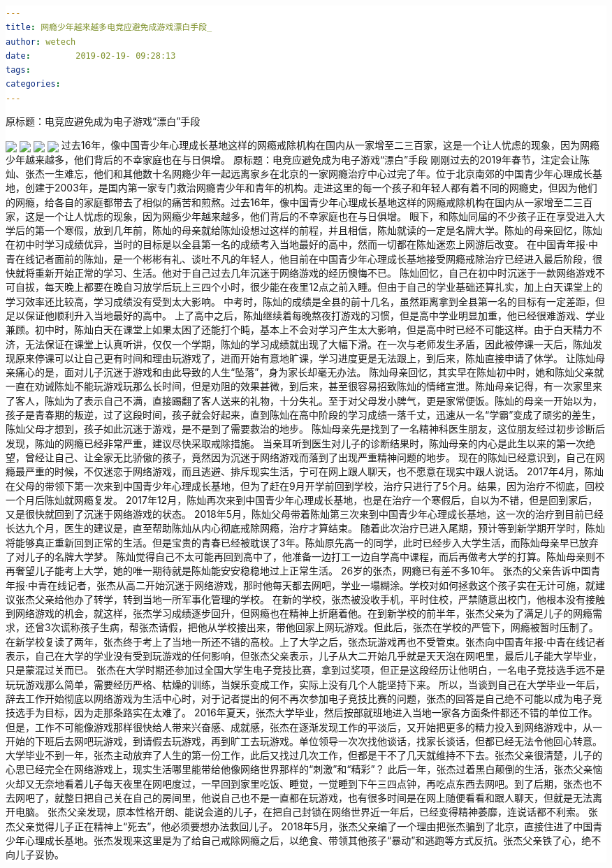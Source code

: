 ```yaml
---
title: 网瘾少年越来越多电竞应避免成游戏漂白手段_
author: wetech
date:         2019-02-19- 09:28:13        
tags: 
categories: 
---
```

原标题：电竞应避免成为电子游戏“漂白”手段

                                
<img align="center" border="0" src="http://p3.ifengimg.com/a/2019_08/34ee69b936b4850_size37_w540_h360.jpg" />
                                        
<img align="center" border="0" src="http://p1.ifengimg.com/a/2019_08/69c5a9e18777d6e_size25_w540_h413.jpg" />
                            
<img align="center" border="0" src="http://p2.ifengimg.com/a/2016/0810/204c433878d5cf9size1_w16_h16.png" />
<img align="center" border="0" src="http://d.ifengimg.com/w80_h80_nocache/y2.ifengimg.com/e01ed39fc2da5d4a/2013/1224/game.jpg" />
过去16年，像中国青少年心理成长基地这样的网瘾戒除机构在国内从一家增至二三百家，这是一个让人忧虑的现象，因为网瘾少年越来越多，他们背后的不幸家庭也在与日俱增。
原标题：电竞应避免成为电子游戏“漂白”手段
刚刚过去的2019年春节，注定会让陈灿、张杰一生难忘，他们和其他数十名网瘾少年一起远离家乡在北京的一家网瘾治疗中心过完了年。位于北京南郊的中国青少年心理成长基地，创建于2003年，是国内第一家专门救治网瘾青少年和青年的机构。走进这里的每一个孩子和年轻人都有着不同的网瘾史，但因为他们的网瘾，给各自的家庭都带去了相似的痛苦和煎熬。过去16年，像中国青少年心理成长基地这样的网瘾戒除机构在国内从一家增至二三百家，这是一个让人忧虑的现象，因为网瘾少年越来越多，他们背后的不幸家庭也在与日俱增。
眼下，和陈灿同届的不少孩子正在享受进入大学后的第一个寒假，放到几年前，陈灿的母亲就给陈灿设想过这样的前程，并且相信，陈灿就读的一定是名牌大学。陈灿的母亲回忆，陈灿在初中时学习成绩优异，当时的目标是以全县第一名的成绩考入当地最好的高中，然而一切都在陈灿迷恋上网游后改变。
在中国青年报·中青在线记者面前的陈灿，是一个彬彬有礼、谈吐不凡的年轻人，他目前在中国青少年心理成长基地接受网瘾戒除治疗已经进入最后阶段，很快就将重新开始正常的学习、生活。他对于自己过去几年沉迷于网络游戏的经历懊悔不已。
陈灿回忆，自己在初中时沉迷于一款网络游戏不可自拔，每天晚上都要在晚自习放学后玩上三四个小时，很少能在夜里12点之前入睡。但由于自己的学业基础还算扎实，加上白天课堂上的学习效率还比较高，学习成绩没有受到太大影响。
中考时，陈灿的成绩是全县的前十几名，虽然距离拿到全县第一名的目标有一定差距，但足以保证他顺利升入当地最好的高中。
上了高中之后，陈灿继续着每晚熬夜打游戏的习惯，但是高中学业明显加重，他已经很难游戏、学业兼顾。初中时，陈灿白天在课堂上如果太困了还能打个盹，基本上不会对学习产生太大影响，但是高中时已经不可能这样。由于白天精力不济，无法保证在课堂上认真听讲，仅仅一个学期，陈灿的学习成绩就出现了大幅下滑。在一次与老师发生矛盾，因此被停课一天后，陈灿发现原来停课可以让自己更有时间和理由玩游戏了，进而开始有意地旷课，学习进度更是无法跟上，到后来，陈灿直接申请了休学。
让陈灿母亲痛心的是，面对儿子沉迷于游戏和由此导致的人生“坠落”，身为家长却毫无办法。
陈灿母亲回忆，其实早在陈灿初中时，她和陈灿父亲就一直在劝诫陈灿不能玩游戏玩那么长时间，但是劝阻的效果甚微，到后来，甚至很容易招致陈灿的情绪宣泄。陈灿母亲记得，有一次家里来了客人，陈灿为了表示自己不满，直接踢翻了客人送来的礼物，十分失礼。至于对父母发小脾气，更是家常便饭。陈灿的母亲一开始以为，孩子是青春期的叛逆，过了这段时间，孩子就会好起来，直到陈灿在高中阶段的学习成绩一落千丈，迅速从一名“学霸”变成了顽劣的差生，陈灿父母才想到，孩子如此沉迷于游戏，是不是到了需要救治的地步。
陈灿母亲先是找到了一名精神科医生朋友，这位朋友经过初步诊断后发现，陈灿的网瘾已经非常严重，建议尽快采取戒除措施。
当亲耳听到医生对儿子的诊断结果时，陈灿母亲的内心是此生以来的第一次绝望，曾经让自己、让全家无比骄傲的孩子，竟然因为沉迷于网络游戏而落到了出现严重精神问题的地步。
现在的陈灿已经意识到，自己在网瘾最严重的时候，不仅迷恋于网络游戏，而且逃避、排斥现实生活，宁可在网上跟人聊天，也不愿意在现实中跟人说话。
2017年4月，陈灿在父母的带领下第一次来到中国青少年心理成长基地，但为了赶在9月开学前回到学校，治疗只进行了5个月。结果，因为治疗不彻底，回校一个月后陈灿就网瘾复发。
2017年12月，陈灿再次来到中国青少年心理成长基地，也是在治疗一个寒假后，自以为不错，但是回到家后，又是很快就回到了沉迷于网络游戏的状态。
2018年5月，陈灿父母带着陈灿第三次来到中国青少年心理成长基地，这一次的治疗到目前已经长达九个月，医生的建议是，直至帮助陈灿从内心彻底戒除网瘾，治疗才算结束。
随着此次治疗已进入尾期，预计等到新学期开学时，陈灿将能够真正重新回到正常的生活。但是宝贵的青春已经被耽误了3年。陈灿原先高一的同学，此时已经步入大学生活，而陈灿母亲早已放弃了对儿子的名牌大学梦。
陈灿觉得自己不太可能再回到高中了，他准备一边打工一边自学高中课程，而后再做考大学的打算。陈灿母亲则不再奢望儿子能考上大学，她的唯一期待就是陈灿能安安稳稳地过上正常生活。
26岁的张杰，网瘾已有差不多10年。
张杰的父亲告诉中国青年报·中青在线记者，张杰从高二开始沉迷于网络游戏，那时他每天都去网吧，学业一塌糊涂。学校对如何拯救这个孩子实在无计可施，就建议张杰父亲给他办了转学，转到当地一所军事化管理的学校。
在新的学校，张杰被没收手机，平时住校，严禁随意出校门，他根本没有接触到网络游戏的机会，就这样，张杰学习成绩逐步回升，但网瘾也在精神上折磨着他。在到新学校的前半年，张杰父亲为了满足儿子的网瘾需求，还曾3次谎称孩子生病，帮张杰请假，把他从学校接出来，带他回家上网玩游戏。但此后，张杰在学校的严管下，网瘾被暂时压制了。
在新学校复读了两年，张杰终于考上了当地一所还不错的高校。上了大学之后，张杰玩游戏再也不受管束。张杰向中国青年报·中青在线记者表示，自己在大学的学业没有受到玩游戏的任何影响，但张杰父亲表示，儿子从大二开始几乎就是天天泡在网吧里，最后儿子能大学毕业，只是蒙混过关而已。
张杰在大学时期还参加过全国大学生电子竞技比赛，拿到过奖项，但正是这段经历让他明白，一名电子竞技选手远不是玩玩游戏那么简单，需要经历严格、枯燥的训练，当娱乐变成工作，实际上没有几个人能坚持下来。
所以，当谈到自己在大学毕业一年后，辞去工作开始彻底以网络游戏为生活中心时，对于记者提出的何不再次参加电子竞技比赛的问题，张杰的回答是自己绝不可能以成为电子竞技选手为目标，因为走那条路实在太难了。
2016年夏天，张杰大学毕业，然后按部就班地进入当地一家各方面条件都还不错的单位工作。但是，工作不可能像游戏那样很快给人带来兴奋感、成就感，张杰在逐渐发现工作的平淡后，又开始把更多的精力投入到网络游戏中，从一开始的下班后去网吧玩游戏，到请假去玩游戏，再到旷工去玩游戏。单位领导一次次找他谈话，找家长谈话，但都已经无法令他回心转意。
大学毕业不到一年，张杰主动放弃了人生的第一份工作，此后又找过几次工作，但都是干不了几天就维持不下去。张杰父亲很清楚，儿子的心思已经完全在网络游戏上，现实生活哪里能带给他像网络世界那样的“刺激”和“精彩”？
此后一年，张杰过着黑白颠倒的生活，张杰父亲恼火却又无奈地看着儿子每天夜里在网吧度过，一早回到家里吃饭、睡觉，一觉睡到下午三四点钟，再吃点东西去网吧。到了后期，张杰也不去网吧了，就整日把自己关在自己的房间里，他说自己也不是一直都在玩游戏，也有很多时间是在网上随便看看和跟人聊天，但就是无法离开电脑。
张杰父亲发现，原本性格开朗、能说会道的儿子，在把自己封锁在网络世界近一年后，已经变得精神萎靡，连说话都不利索。
张杰父亲觉得儿子正在精神上“死去”，他必须要想办法救回儿子。
2018年5月，张杰父亲编了一个理由把张杰骗到了北京，直接住进了中国青少年心理成长基地。张杰发现来这里是为了给自己戒除网瘾之后，以绝食、带领其他孩子“暴动”和逃跑等方式反抗。张杰父亲铁了心，绝不向儿子妥协。